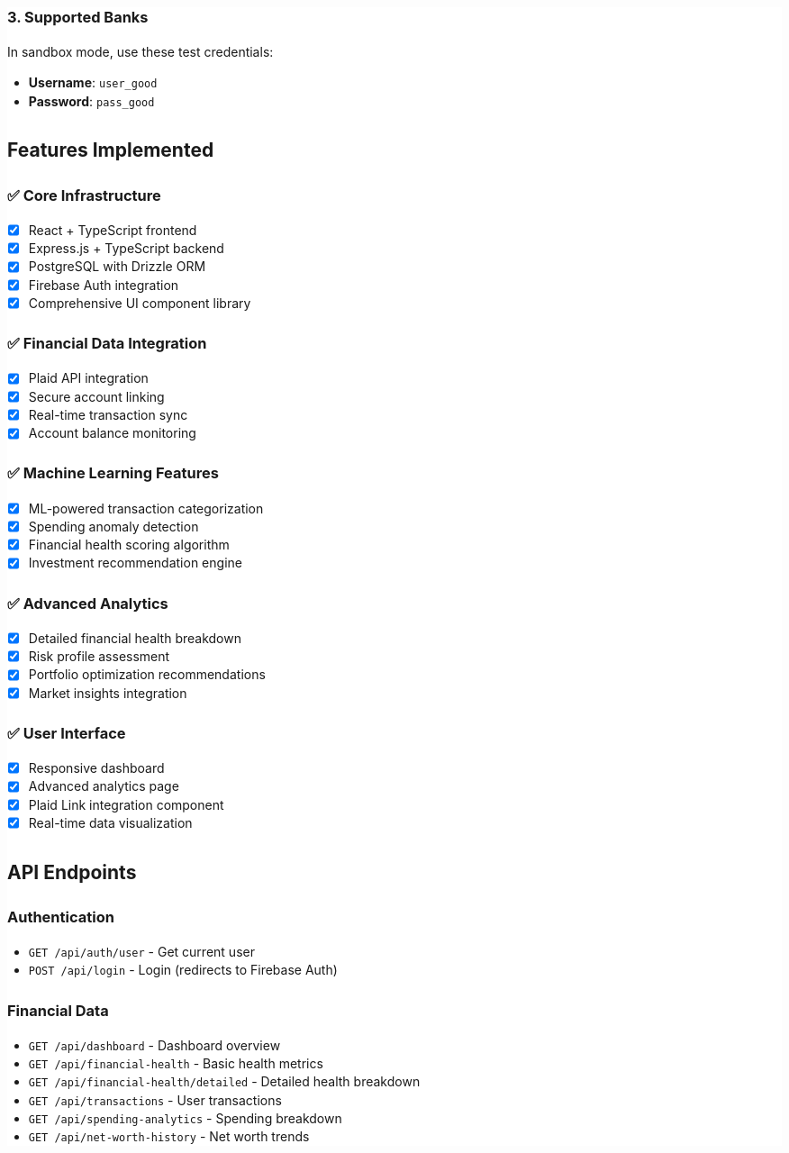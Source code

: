 ### 3. Supported Banks
In sandbox mode, use these test credentials:
- **Username**: `user_good`
- **Password**: `pass_good`

## Features Implemented

### ✅ Core Infrastructure
- [x] React + TypeScript frontend
- [x] Express.js + TypeScript backend
- [x] PostgreSQL with Drizzle ORM
- [x] Firebase Auth integration
- [x] Comprehensive UI component library

### ✅ Financial Data Integration
- [x] Plaid API integration
- [x] Secure account linking
- [x] Real-time transaction sync
- [x] Account balance monitoring

### ✅ Machine Learning Features
- [x] ML-powered transaction categorization
- [x] Spending anomaly detection
- [x] Financial health scoring algorithm
- [x] Investment recommendation engine

### ✅ Advanced Analytics
- [x] Detailed financial health breakdown
- [x] Risk profile assessment
- [x] Portfolio optimization recommendations
- [x] Market insights integration

### ✅ User Interface
- [x] Responsive dashboard
- [x] Advanced analytics page
- [x] Plaid Link integration component
- [x] Real-time data visualization

## API Endpoints

### Authentication
- `GET /api/auth/user` - Get current user
- `POST /api/login` - Login (redirects to Firebase Auth)

### Financial Data
- `GET /api/dashboard` - Dashboard overview
- `GET /api/financial-health` - Basic health metrics
- `GET /api/financial-health/detailed` - Detailed health breakdown
- `GET /api/transactions` - User transactions
- `GET /api/spending-analytics` - Spending breakdown
- `GET /api/net-worth-history` - Net worth trends
